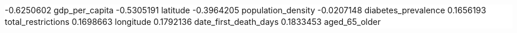 </td>
<td style="text-align:right;">
-0.6250602
</td>
</tr>
<tr>
<td style="text-align:left;">
gdp_per_capita
</td>
<td style="text-align:right;">
-0.5305191
</td>
</tr>
<tr>
<td style="text-align:left;">
latitude
</td>
<td style="text-align:right;">
-0.3964205
</td>
</tr>
<tr>
<td style="text-align:left;">
population_density
</td>
<td style="text-align:right;">
-0.0207148
</td>
</tr>
<tr>
<td style="text-align:left;">
diabetes_prevalence
</td>
<td style="text-align:right;">
0.1656193
</td>
</tr>
<tr>
<td style="text-align:left;">
total_restrictions
</td>
<td style="text-align:right;">
0.1698663
</td>
</tr>
<tr>
<td style="text-align:left;">
longitude
</td>
<td style="text-align:right;">
0.1792136
</td>
</tr>
<tr>
<td style="text-align:left;">
date_first_death_days
</td>
<td style="text-align:right;">
0.1833453
</td>
</tr>
<tr>
<td style="text-align:left;">
aged_65_older
